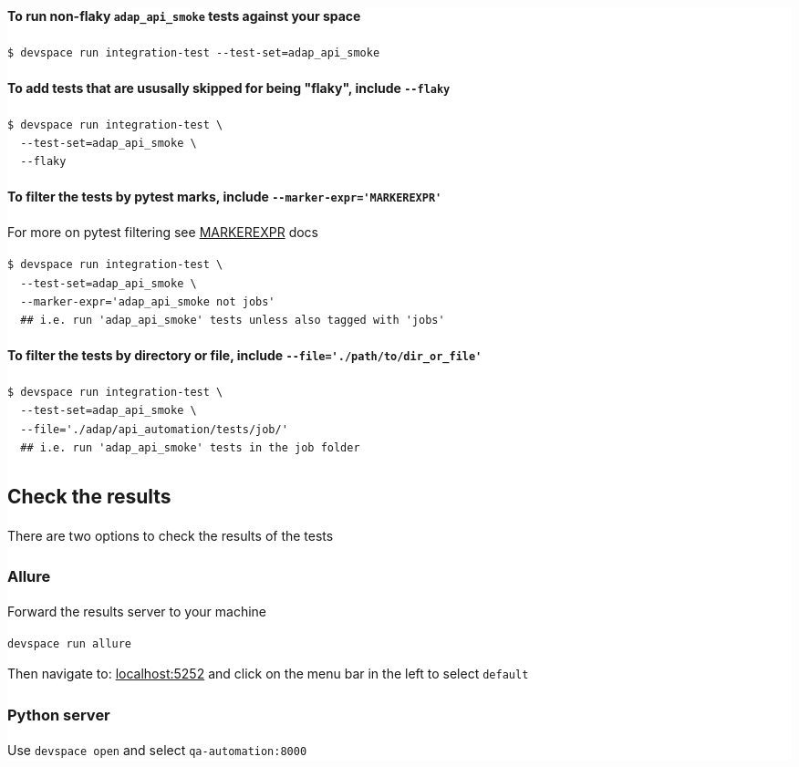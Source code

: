    #### To run non-flaky `adap_api_smoke` tests against your space

   ```
   $ devspace run integration-test --test-set=adap_api_smoke
   ```

   #### To add tests that are ususally skipped for being "flaky", include `--flaky`

   ```
   $ devspace run integration-test \
     --test-set=adap_api_smoke \
     --flaky 
   ```

   #### To filter the tests by pytest marks, include `--marker-expr='MARKEREXPR'`
   
   For more on pytest filtering see [MARKEREXPR](https://docs.pytest.org/en/6.2.x/example/markers.html) docs

   ```
   $ devspace run integration-test \
     --test-set=adap_api_smoke \
     --marker-expr='adap_api_smoke not jobs'
     ## i.e. run 'adap_api_smoke' tests unless also tagged with 'jobs'
   ```

   #### To filter the tests by directory or file, include `--file='./path/to/dir_or_file'`

   ```
   $ devspace run integration-test \
     --test-set=adap_api_smoke \
     --file='./adap/api_automation/tests/job/'
     ## i.e. run 'adap_api_smoke' tests in the job folder
   ```

## Check the results

There are two options to check the results of the tests

### Allure

Forward the results server to your machine
```
devspace run allure
```

Then navigate to: [localhost:5252](http://localhost:5252) and click on the menu bar in the left to select `default`

### Python server

Use `devspace open` and select `qa-automation:8000`
    
